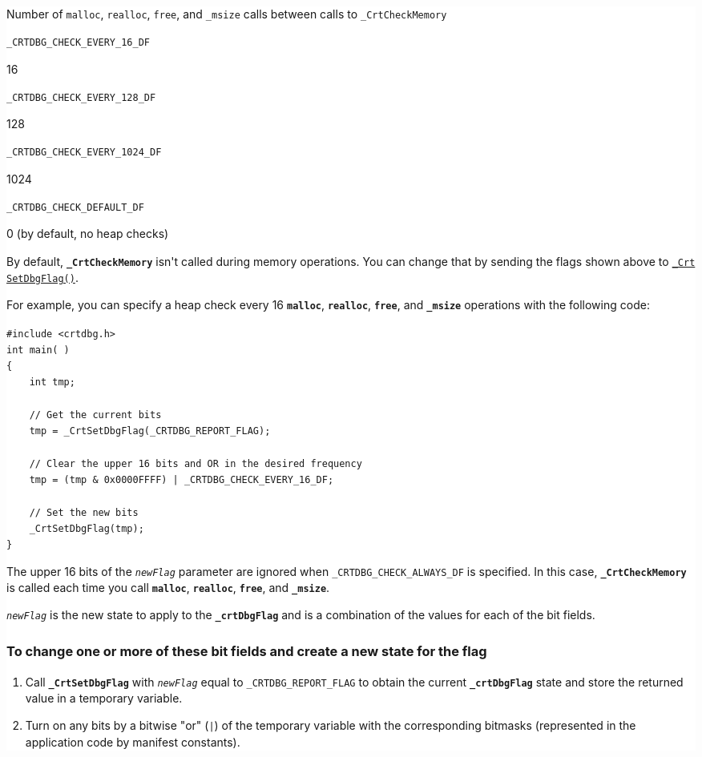 Number of `malloc`, `realloc`, `free`, and `_msize` calls between calls to `_CrtCheckMemory`

`_CRTDBG_CHECK_EVERY_16_DF`

16

`_CRTDBG_CHECK_EVERY_128_DF`

128

`_CRTDBG_CHECK_EVERY_1024_DF`

1024

`_CRTDBG_CHECK_DEFAULT_DF`

0 (by default, no heap checks)

By default, **`_CrtCheckMemory`** isn't called during memory operations. You can change that by sending the flags shown above to [`_CrtSetDbgFlag()`](https://learn.microsoft.com/en-us/cpp/c-runtime-library/reference/crtsetdbgflag?view=msvc-170).

For example, you can specify a heap check every 16 **`malloc`**, **`realloc`**, **`free`**, and **`_msize`** operations with the following code:

```
#include <crtdbg.h>
int main( )
{
    int tmp;

    // Get the current bits
    tmp = _CrtSetDbgFlag(_CRTDBG_REPORT_FLAG);

    // Clear the upper 16 bits and OR in the desired frequency
    tmp = (tmp & 0x0000FFFF) | _CRTDBG_CHECK_EVERY_16_DF;

    // Set the new bits
    _CrtSetDbgFlag(tmp);
}
```

The upper 16 bits of the _`newFlag`_ parameter are ignored when `_CRTDBG_CHECK_ALWAYS_DF` is specified. In this case, **`_CrtCheckMemory`** is called each time you call **`malloc`**, **`realloc`**, **`free`**, and **`_msize`**.

_`newFlag`_ is the new state to apply to the **`_crtDbgFlag`** and is a combination of the values for each of the bit fields.

### To change one or more of these bit fields and create a new state for the flag

1.  Call **`_CrtSetDbgFlag`** with _`newFlag`_ equal to `_CRTDBG_REPORT_FLAG` to obtain the current **`_crtDbgFlag`** state and store the returned value in a temporary variable.
    
2.  Turn on any bits by a bitwise "or" (`|`) of the temporary variable with the corresponding bitmasks (represented in the application code by manifest constants).
    